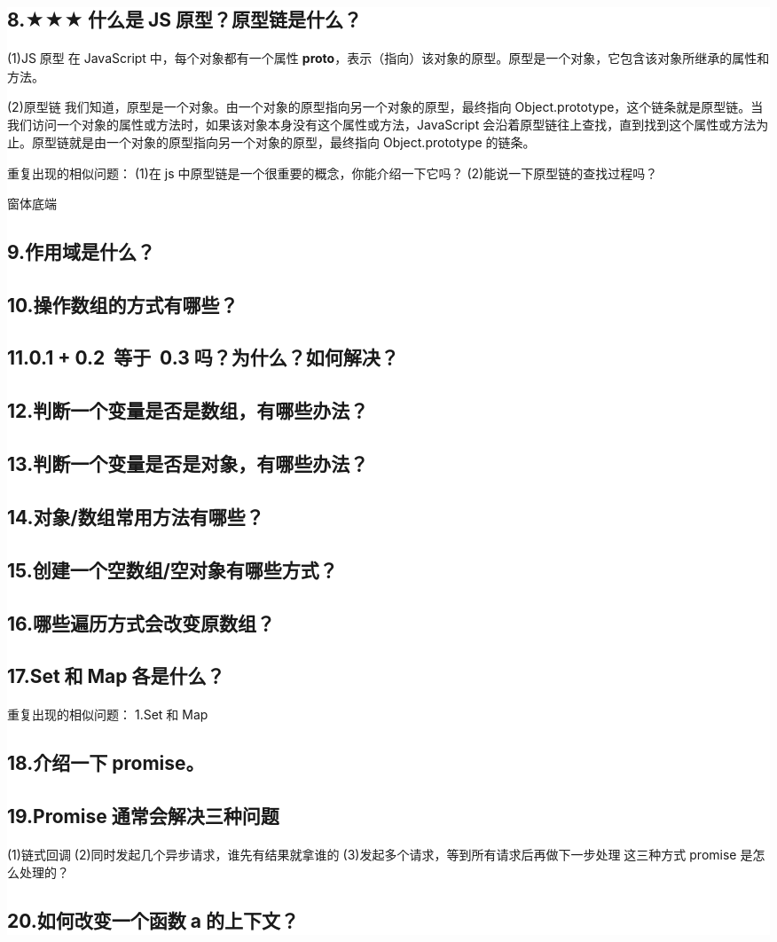 ## 8.★★★ 什么是 JS 原型？原型链是什么？

(1)JS 原型
在 JavaScript 中，每个对象都有一个属性 **proto**，表示（指向）该对象的原型。原型是一个对象，它包含该对象所继承的属性和方法。

(2)原型链
我们知道，原型是一个对象。由一个对象的原型指向另一个对象的原型，最终指向 Object.prototype，这个链条就是原型链。当我们访问一个对象的属性或方法时，如果该对象本身没有这个属性或方法，JavaScript 会沿着原型链往上查找，直到找到这个属性或方法为止。原型链就是由一个对象的原型指向另一个对象的原型，最终指向 Object.prototype 的链条。

重复出现的相似问题：
(1)在 js 中原型链是一个很重要的概念，你能介绍一下它吗？
(2)能说一下原型链的查找过程吗？

窗体底端

## 9.作用域是什么？

## 10.操作数组的方式有哪些？

## 11.0.1 + 0.2  等于  0.3 吗？为什么？如何解决？

## 12.判断一个变量是否是数组，有哪些办法？

## 13.判断一个变量是否是对象，有哪些办法？

## 14.对象/数组常用方法有哪些？

## 15.创建一个空数组/空对象有哪些方式？

## 16.哪些遍历方式会改变原数组？

## 17.Set 和 Map 各是什么？

重复出现的相似问题：
1.Set 和 Map

## 18.介绍一下 promise。

## 19.Promise 通常会解决三种问题

(1)链式回调
(2)同时发起几个异步请求，谁先有结果就拿谁的
(3)发起多个请求，等到所有请求后再做下一步处理
这三种方式 promise 是怎么处理的？

## 20.如何改变一个函数 a 的上下文？
